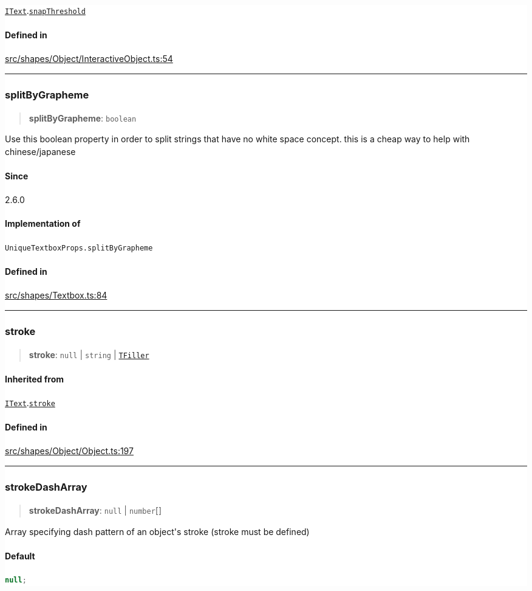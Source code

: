 [`IText`](/api/classes/itext/).[`snapThreshold`](/api/classes/itext/#snapthreshold)

#### Defined in

[src/shapes/Object/InteractiveObject.ts:54](https://github.com/fabricjs/fabric.js/blob/5c1240d8b4662e45868dd33f385f941de21c8e9c/src/shapes/Object/InteractiveObject.ts#L54)

***

### splitByGrapheme

> **splitByGrapheme**: `boolean`

Use this boolean property in order to split strings that have no white space concept.
this is a cheap way to help with chinese/japanese

#### Since

2.6.0

#### Implementation of

`UniqueTextboxProps.splitByGrapheme`

#### Defined in

[src/shapes/Textbox.ts:84](https://github.com/fabricjs/fabric.js/blob/5c1240d8b4662e45868dd33f385f941de21c8e9c/src/shapes/Textbox.ts#L84)

***

### stroke

> **stroke**: `null` \| `string` \| [`TFiller`](/api/type-aliases/tfiller/)

#### Inherited from

[`IText`](/api/classes/itext/).[`stroke`](/api/classes/itext/#stroke)

#### Defined in

[src/shapes/Object/Object.ts:197](https://github.com/fabricjs/fabric.js/blob/5c1240d8b4662e45868dd33f385f941de21c8e9c/src/shapes/Object/Object.ts#L197)

***

### strokeDashArray

> **strokeDashArray**: `null` \| `number`[]

Array specifying dash pattern of an object's stroke (stroke must be defined)

#### Default

```ts
null;
```
